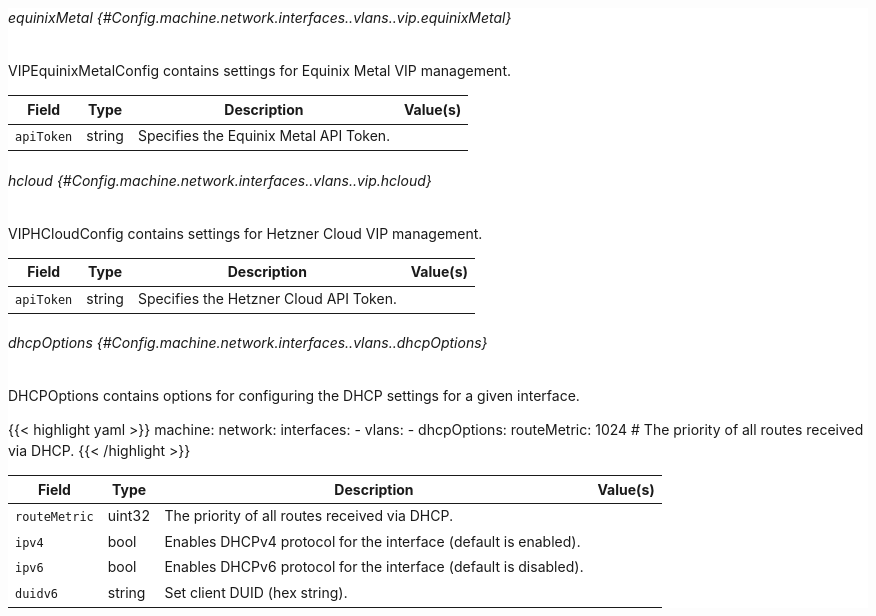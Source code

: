 
###### equinixMetal {#Config.machine.network.interfaces..vlans..vip.equinixMetal}

VIPEquinixMetalConfig contains settings for Equinix Metal VIP management.




| Field | Type | Description | Value(s) |
|-------|------|-------------|----------|
|`apiToken` |string |Specifies the Equinix Metal API Token.  | |






###### hcloud {#Config.machine.network.interfaces..vlans..vip.hcloud}

VIPHCloudConfig contains settings for Hetzner Cloud VIP management.




| Field | Type | Description | Value(s) |
|-------|------|-------------|----------|
|`apiToken` |string |Specifies the Hetzner Cloud API Token.  | |








###### dhcpOptions {#Config.machine.network.interfaces..vlans..dhcpOptions}

DHCPOptions contains options for configuring the DHCP settings for a given interface.



{{< highlight yaml >}}
machine:
    network:
        interfaces:
            - vlans:
                - dhcpOptions:
                    routeMetric: 1024 # The priority of all routes received via DHCP.
{{< /highlight >}}


| Field | Type | Description | Value(s) |
|-------|------|-------------|----------|
|`routeMetric` |uint32 |The priority of all routes received via DHCP.  | |
|`ipv4` |bool |Enables DHCPv4 protocol for the interface (default is enabled).  | |
|`ipv6` |bool |Enables DHCPv6 protocol for the interface (default is disabled).  | |
|`duidv6` |string |Set client DUID (hex string).  | |
